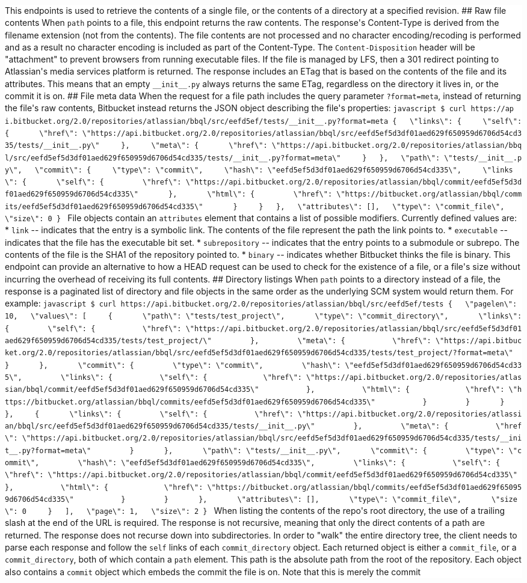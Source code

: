 This endpoints is used to retrieve the contents of a single file, or the contents of a directory at a specified revision.  ## Raw file contents  When `path` points to a file, this endpoint returns the raw contents. The response's Content-Type is derived from the filename extension (not from the contents). The file contents are not processed and no character encoding/recoding is performed and as a result no character encoding is included as part of the Content-Type.  The `Content-Disposition` header will be \"attachment\" to prevent browsers from running executable files.  If the file is managed by LFS, then a 301 redirect pointing to Atlassian's media services platform is returned.  The response includes an ETag that is based on the contents of the file and its attributes. This means that an empty `__init__.py` always returns the same ETag, regardless on the directory it lives in, or the commit it is on.  ## File meta data  When the request for a file path includes the query parameter `?format=meta`, instead of returning the file's raw contents, Bitbucket instead returns the JSON object describing the file's properties:  ```javascript $ curl https://api.bitbucket.org/2.0/repositories/atlassian/bbql/src/eefd5ef/tests/__init__.py?format=meta {   \"links\": {     \"self\": {       \"href\": \"https://api.bitbucket.org/2.0/repositories/atlassian/bbql/src/eefd5ef5d3df01aed629f650959d6706d54cd335/tests/__init__.py\"     },     \"meta\": {       \"href\": \"https://api.bitbucket.org/2.0/repositories/atlassian/bbql/src/eefd5ef5d3df01aed629f650959d6706d54cd335/tests/__init__.py?format=meta\"     }   },   \"path\": \"tests/__init__.py\",   \"commit\": {     \"type\": \"commit\",     \"hash\": \"eefd5ef5d3df01aed629f650959d6706d54cd335\",     \"links\": {       \"self\": {         \"href\": \"https://api.bitbucket.org/2.0/repositories/atlassian/bbql/commit/eefd5ef5d3df01aed629f650959d6706d54cd335\"       },       \"html\": {         \"href\": \"https://bitbucket.org/atlassian/bbql/commits/eefd5ef5d3df01aed629f650959d6706d54cd335\"       }     }   },   \"attributes\": [],   \"type\": \"commit_file\",   \"size\": 0 } ```  File objects contain an `attributes` element that contains a list of possible modifiers. Currently defined values are:  * `link` -- indicates that the entry is a symbolic link. The contents     of the file represent the path the link points to. * `executable` -- indicates that the file has the executable bit set. * `subrepository` -- indicates that the entry points to a submodule or     subrepo. The contents of the file is the SHA1 of the repository     pointed to. * `binary` -- indicates whether Bitbucket thinks the file is binary.  This endpoint can provide an alternative to how a HEAD request can be used to check for the existence of a file, or a file's size without incurring the overhead of receiving its full contents.   ## Directory listings  When `path` points to a directory instead of a file, the response is a paginated list of directory and file objects in the same order as the underlying SCM system would return them.  For example:  ```javascript $ curl https://api.bitbucket.org/2.0/repositories/atlassian/bbql/src/eefd5ef/tests {   \"pagelen\": 10,   \"values\": [     {       \"path\": \"tests/test_project\",       \"type\": \"commit_directory\",       \"links\": {         \"self\": {           \"href\": \"https://api.bitbucket.org/2.0/repositories/atlassian/bbql/src/eefd5ef5d3df01aed629f650959d6706d54cd335/tests/test_project/\"         },         \"meta\": {           \"href\": \"https://api.bitbucket.org/2.0/repositories/atlassian/bbql/src/eefd5ef5d3df01aed629f650959d6706d54cd335/tests/test_project/?format=meta\"         }       },       \"commit\": {         \"type\": \"commit\",         \"hash\": \"eefd5ef5d3df01aed629f650959d6706d54cd335\",         \"links\": {           \"self\": {             \"href\": \"https://api.bitbucket.org/2.0/repositories/atlassian/bbql/commit/eefd5ef5d3df01aed629f650959d6706d54cd335\"           },           \"html\": {             \"href\": \"https://bitbucket.org/atlassian/bbql/commits/eefd5ef5d3df01aed629f650959d6706d54cd335\"           }         }       }     },     {       \"links\": {         \"self\": {           \"href\": \"https://api.bitbucket.org/2.0/repositories/atlassian/bbql/src/eefd5ef5d3df01aed629f650959d6706d54cd335/tests/__init__.py\"         },         \"meta\": {           \"href\": \"https://api.bitbucket.org/2.0/repositories/atlassian/bbql/src/eefd5ef5d3df01aed629f650959d6706d54cd335/tests/__init__.py?format=meta\"         }       },       \"path\": \"tests/__init__.py\",       \"commit\": {         \"type\": \"commit\",         \"hash\": \"eefd5ef5d3df01aed629f650959d6706d54cd335\",         \"links\": {           \"self\": {             \"href\": \"https://api.bitbucket.org/2.0/repositories/atlassian/bbql/commit/eefd5ef5d3df01aed629f650959d6706d54cd335\"           },           \"html\": {             \"href\": \"https://bitbucket.org/atlassian/bbql/commits/eefd5ef5d3df01aed629f650959d6706d54cd335\"           }         }       },       \"attributes\": [],       \"type\": \"commit_file\",       \"size\": 0     }   ],   \"page\": 1,   \"size\": 2 } ```  When listing the contents of the repo's root directory, the use of a trailing slash at the end of the URL is required.  The response is not recursive, meaning that only the direct contents of a path are returned. The response does not recurse down into subdirectories. In order to \"walk\" the entire directory tree, the client needs to parse each response and follow the `self` links of each `commit_directory` object.  Each returned object is either a `commit_file`, or a `commit_directory`, both of which contain a `path` element. This path is the absolute path from the root of the repository. Each object also contains a `commit` object which embeds the commit the file is on. Note that this is merely the commit